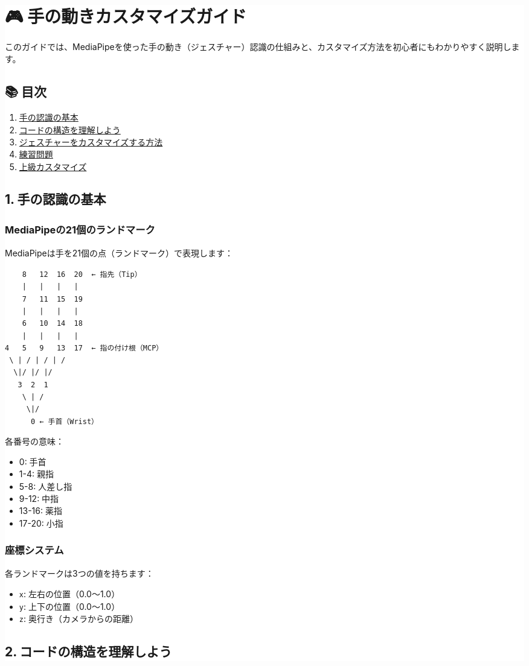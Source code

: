 # 🎮 手の動きカスタマイズガイド

このガイドでは、MediaPipeを使った手の動き（ジェスチャー）認識の仕組みと、カスタマイズ方法を初心者にもわかりやすく説明します。

## 📚 目次

1. [手の認識の基本](#1-手の認識の基本)
2. [コードの構造を理解しよう](#2-コードの構造を理解しよう)
3. [ジェスチャーをカスタマイズする方法](#3-ジェスチャーをカスタマイズする方法)
4. [練習問題](#4-練習問題)
5. [上級カスタマイズ](#5-上級カスタマイズ)

## 1. 手の認識の基本

### MediaPipeの21個のランドマーク

MediaPipeは手を21個の点（ランドマーク）で表現します：

```
    8   12  16  20  ← 指先（Tip）
    |   |   |   |
    7   11  15  19
    |   |   |   |
    6   10  14  18
    |   |   |   |
4   5   9   13  17  ← 指の付け根（MCP）
 \ | / | / | /
  \|/ |/ |/
   3  2  1
    \ | /
     \|/
      0 ← 手首（Wrist）
```

各番号の意味：
- 0: 手首
- 1-4: 親指
- 5-8: 人差し指
- 9-12: 中指
- 13-16: 薬指
- 17-20: 小指

### 座標システム

各ランドマークは3つの値を持ちます：
- `x`: 左右の位置（0.0〜1.0）
- `y`: 上下の位置（0.0〜1.0）
- `z`: 奥行き（カメラからの距離）

## 2. コードの構造を理解しよう
